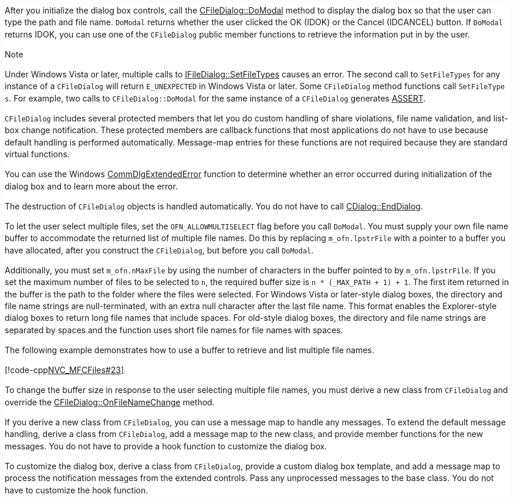  After you initialize the dialog box controls, call the [CFileDialog::DoModal](#domodal) method to display the dialog box so that the user can type the path and file name. `DoModal` returns whether the user clicked the OK (IDOK) or the Cancel (IDCANCEL) button. If `DoModal` returns IDOK, you can use one of the `CFileDialog` public member functions to retrieve the information put in by the user.  
  
> [!NOTE]
> Under Windows Vista or later, multiple calls to [IFileDialog::SetFileTypes](http://msdn.microsoft.com/library/windows/desktop/bb775980) causes an error. The second call to `SetFileTypes` for any instance of a `CFileDialog` will return `E_UNEXPECTED` in Windows Vista or later. Some `CFileDialog` method functions call `SetFileTypes`. For example, two calls to `CFileDialog::DoModal` for the same instance of a `CFileDialog` generates [ASSERT](diagnostic-services.md#assert).  
  
 `CFileDialog` includes several protected members that let you do custom handling of share violations, file name validation, and list-box change notification. These protected members are callback functions that most applications do not have to use because default handling is performed automatically. Message-map entries for these functions are not required because they are standard virtual functions.  
  
 You can use the Windows [CommDlgExtendedError](http://msdn.microsoft.com/library/windows/desktop/ms646916) function to determine whether an error occurred during initialization of the dialog box and to learn more about the error.  
  
 The destruction of `CFileDialog` objects is handled automatically. You do not have to call [CDialog::EndDialog](../../mfc/reference/cdialog-class.md#enddialog).  
  
 To let the user select multiple files, set the `OFN_ALLOWMULTISELECT` flag before you call `DoModal`. You must supply your own file name buffer to accommodate the returned list of multiple file names. Do this by replacing `m_ofn.lpstrFile` with a pointer to a buffer you have allocated, after you construct the `CFileDialog`, but before you call `DoModal`.  
  
 Additionally, you must set `m_ofn.nMaxFile` by using the number of characters in the buffer pointed to by `m_ofn.lpstrFile`. If you set the maximum number of files to be selected to `n`, the required buffer size is `n * (_MAX_PATH + 1) + 1`. The first item returned in the buffer is the path to the folder where the files were selected. For Windows Vista or later-style dialog boxes, the directory and file name strings are null-terminated, with an extra null character after the last file name. This format enables the Explorer-style dialog boxes to return long file names that include spaces. For old-style dialog boxes, the directory and file name strings are separated by spaces and the function uses short file names for file names with spaces.  
  
 The following example demonstrates how to use a buffer to retrieve and list multiple file names.  
  
 [!code-cpp[NVC_MFCFiles#23](../../atl-mfc-shared/reference/codesnippet/cpp/cfiledialog-class_1.cpp)]  
  
 To change the buffer size in response to the user selecting multiple file names, you must derive a new class from `CFileDialog` and override the [CFileDialog::OnFileNameChange](#onfilenamechange) method.  
  
 If you derive a new class from `CFileDialog`, you can use a message map to handle any messages. To extend the default message handling, derive a class from `CFileDialog`, add a message map to the new class, and provide member functions for the new messages. You do not have to provide a hook function to customize the dialog box.  
  
 To customize the dialog box, derive a class from `CFileDialog`, provide a custom dialog box template, and add a message map to process the notification messages from the extended controls. Pass any unprocessed messages to the base class. You do not have to customize the hook function.  
  